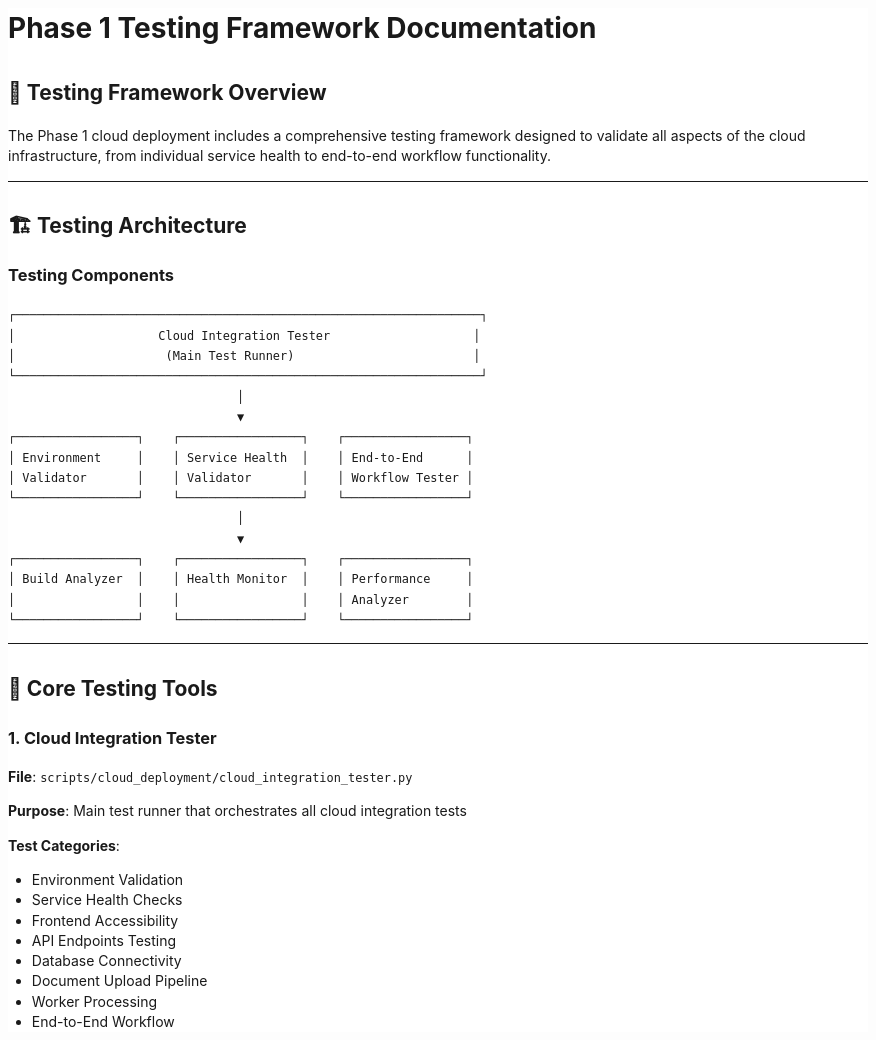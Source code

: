 # Phase 1 Testing Framework Documentation

## 🧪 **Testing Framework Overview**

The Phase 1 cloud deployment includes a comprehensive testing framework designed to validate all aspects of the cloud infrastructure, from individual service health to end-to-end workflow functionality.

---

## 🏗️ **Testing Architecture**

### **Testing Components**
```
┌─────────────────────────────────────────────────────────────────┐
│                    Cloud Integration Tester                    │
│                     (Main Test Runner)                         │
└─────────────────────────────────────────────────────────────────┘
                                │
                                ▼
┌─────────────────┐    ┌─────────────────┐    ┌─────────────────┐
│ Environment     │    │ Service Health  │    │ End-to-End      │
│ Validator       │    │ Validator       │    │ Workflow Tester │
└─────────────────┘    └─────────────────┘    └─────────────────┘
                                │
                                ▼
┌─────────────────┐    ┌─────────────────┐    ┌─────────────────┐
│ Build Analyzer  │    │ Health Monitor  │    │ Performance     │
│                 │    │                 │    │ Analyzer        │
└─────────────────┘    └─────────────────┘    └─────────────────┘
```

---

## 🔧 **Core Testing Tools**

### **1. Cloud Integration Tester**
**File**: `scripts/cloud_deployment/cloud_integration_tester.py`

**Purpose**: Main test runner that orchestrates all cloud integration tests

**Test Categories**:
- Environment Validation
- Service Health Checks
- Frontend Accessibility
- API Endpoints Testing
- Database Connectivity
- Document Upload Pipeline
- Worker Processing
- End-to-End Workflow
